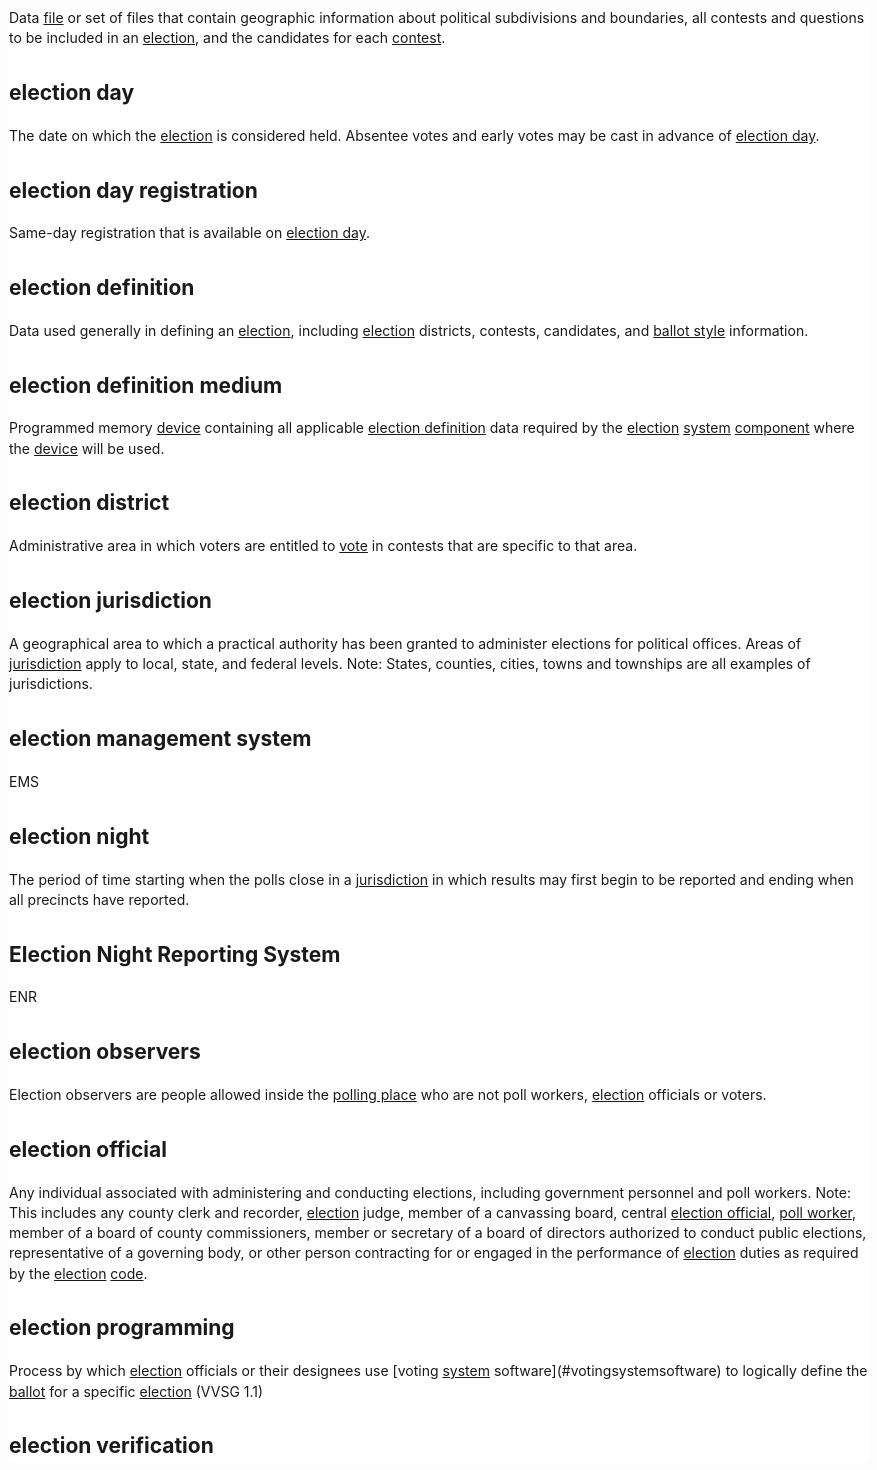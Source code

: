 Data [file](#file) or set of files that contain geographic information about political subdivisions and boundaries, all contests and questions to be included in an [election](#election), and the candidates for each [contest](#contest). 
## <a name="electionday"></a>election day
The date on which the [election](#election) is considered held. 
Absentee votes and early votes may be cast in advance of [election day](#electionday). 
## <a name="electiondayregistration"></a>election day registration
Same-day registration that is available on [election day](#electionday).
## <a name="electiondefinition"></a>election definition
Data used generally in defining an [election](#election), including [election](#election) districts, contests, candidates, and [ballot style](#ballotstyle) information.
## <a name="electiondefinitionmedium"></a>election definition medium
Programmed memory [device](#device) containing all applicable [election definition](#electiondefinition) data required by the [election](#election) [system](#system) [component](#component) where the [device](#device) will be used.
## <a name="electiondistrict"></a>election district
Administrative area in which voters are entitled to [vote](#vote) in contests that are specific to that area.
## <a name="electionjurisdiction"></a>election jurisdiction
A geographical area to which a practical authority has been granted to administer elections for political offices. Areas of [jurisdiction](#jurisdiction) apply to local, state, and federal levels. Note: States, counties, cities, towns and townships are all examples of jurisdictions.
## <a name="electionmanagementsystem"></a>election management system
EMS
## <a name="electionnight"></a>election night
The period of time starting when the polls close in a [jurisdiction](#jurisdiction) in which results may first begin to be reported and ending when all precincts have reported.
## <a name="ElectionNightReportingSystem"></a>Election Night Reporting System
ENR
## <a name="electionobservers"></a>election observers
Election observers are people allowed inside the [polling place](#pollingplace) who are not poll workers, [election](#election) officials or voters.
## <a name="electionofficial"></a>election official
Any individual associated with administering and conducting elections, including government personnel and poll workers. Note: This includes any county clerk and recorder, [election](#election) judge, member of a canvassing board, central [election official](#electionofficial), [poll worker](#pollworker), member of a board of county commissioners, member or secretary of a board of directors authorized to conduct public elections, representative of a governing body, or other person contracting for or engaged in the performance of [election](#election) duties as required by the [election](#election) [code](#code).
## <a name="electionprogramming"></a>election programming
Process by which [election](#election) officials or their designees use [voting [system](#system) software](#votingsystemsoftware) to logically define the [ballot](#ballot) for a specific [election](#election) (VVSG 1.1)
## <a name="electionverification"></a>election verification